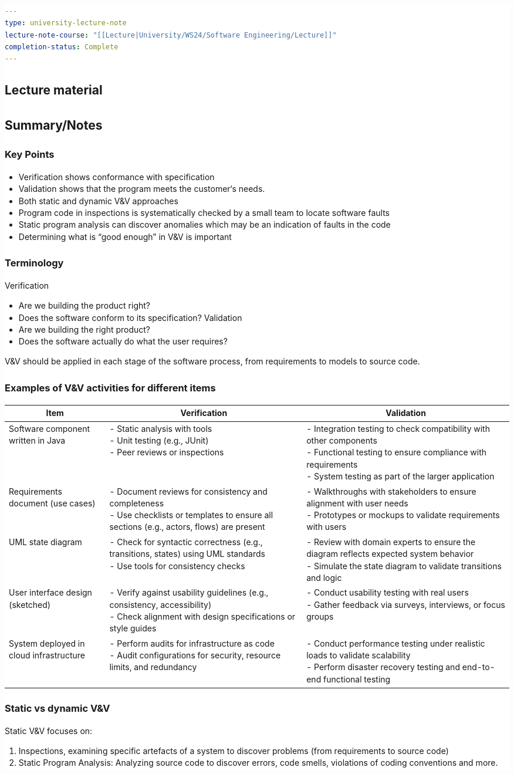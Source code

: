 ```yaml
---
type: university-lecture-note
lecture-note-course: "[[Lecture|University/WS24/Software Engineering/Lecture]]"
completion-status: Complete
---
```

## Lecture material
![](_attachments/10-2.pdf)
## Summary/Notes
### Key Points
- Verification shows conformance with specification
- Validation shows that the program meets the customer‘s needs.
- Both static and dynamic V&V approaches
- Program code in inspections is systematically checked by a small team to locate software faults
- Static program analysis can discover anomalies which may be an indication of faults in the code
- Determining what is “good enough” in V&V is important
### Terminology
Verification
- Are we building the product right?
- Does the software conform to its specification?
Validation
- Are we building the right product?
- Does the software actually do what the user requires?

V&V should be applied in each stage of the software process, from requirements to models to source code.
### Examples of V&V activities for different items

| Item                                 | Verification                                                                                       | Validation                                                                                                 |
|--------------------------------------|---------------------------------------------------------------------------------------------------|-----------------------------------------------------------------------------------------------------------|
| Software component written in Java   | - Static analysis with tools<br> - Unit testing (e.g., JUnit)<br> - Peer reviews or inspections   | - Integration testing to check compatibility with other components<br> - Functional testing to ensure compliance with requirements<br> - System testing as part of the larger application |
| Requirements document (use cases)    | - Document reviews for consistency and completeness<br> - Use checklists or templates to ensure all sections (e.g., actors, flows) are present | - Walkthroughs with stakeholders to ensure alignment with user needs<br> - Prototypes or mockups to validate requirements with users |
| UML state diagram                    | - Check for syntactic correctness (e.g., transitions, states) using UML standards<br> - Use tools for consistency checks | - Review with domain experts to ensure the diagram reflects expected system behavior<br> - Simulate the state diagram to validate transitions and logic |
| User interface design (sketched)     | - Verify against usability guidelines (e.g., consistency, accessibility)<br> - Check alignment with design specifications or style guides | - Conduct usability testing with real users<br> - Gather feedback via surveys, interviews, or focus groups |
| System deployed in cloud infrastructure | - Perform audits for infrastructure as code<br> - Audit configurations for security, resource limits, and redundancy | - Conduct performance testing under realistic loads to validate scalability<br> - Perform disaster recovery testing and end-to-end functional testing |
### Static vs dynamic V&V
Static V&V focuses on:
1. Inspections, examining specific artefacts of a system to discover problems (from requirements to source code)
2. Static Program Analysis: Analyzing source code to discover errors, code smells, violations of coding conventions and more.
